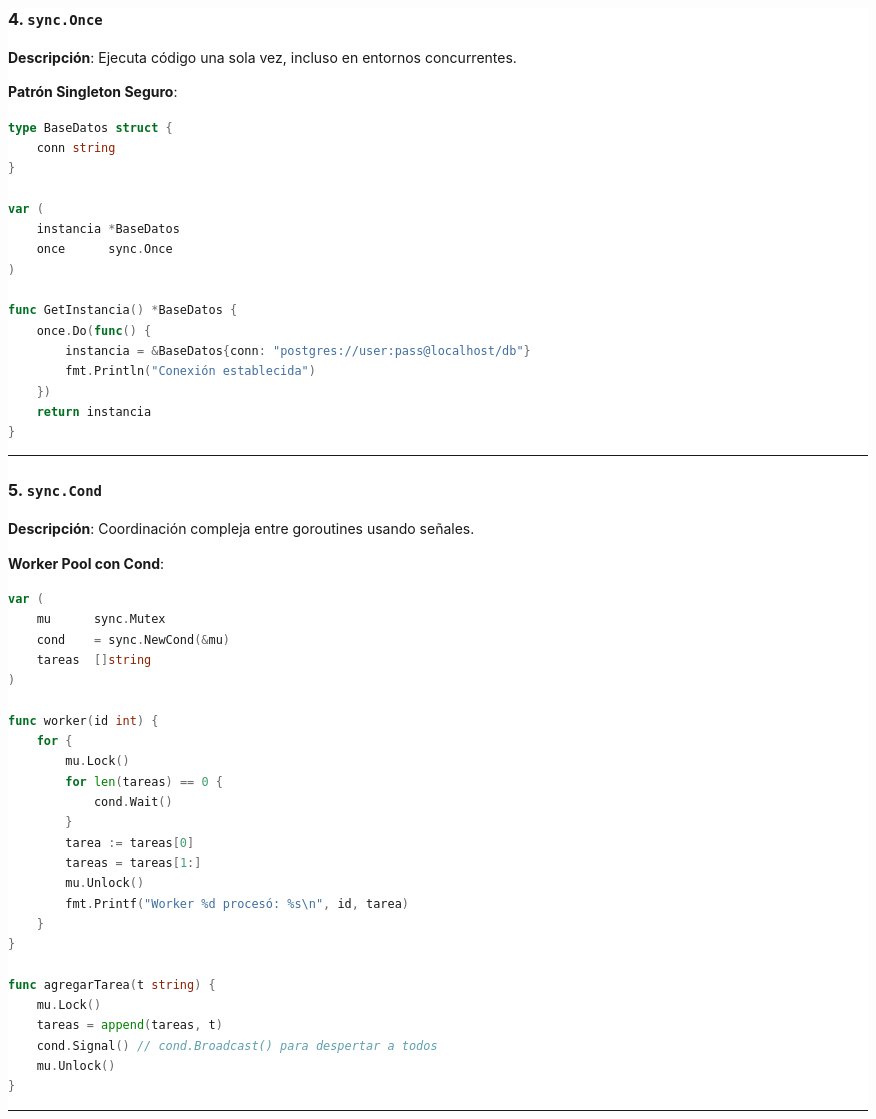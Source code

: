 
### 4. **`sync.Once`**

**Descripción**: Ejecuta código una sola vez, incluso en entornos concurrentes.  

**Patrón Singleton Seguro**:

```go  
type BaseDatos struct {  
    conn string  
}  

var (  
    instancia *BaseDatos  
    once      sync.Once  
)  

func GetInstancia() *BaseDatos {  
    once.Do(func() {  
        instancia = &BaseDatos{conn: "postgres://user:pass@localhost/db"}  
        fmt.Println("Conexión establecida")  
    })  
    return instancia  
}  
```  

---

### 5. **`sync.Cond`**

**Descripción**: Coordinación compleja entre goroutines usando señales.  

**Worker Pool con Cond**:

```go  
var (  
    mu      sync.Mutex  
    cond    = sync.NewCond(&mu)  
    tareas  []string  
)  

func worker(id int) {  
    for {  
        mu.Lock()  
        for len(tareas) == 0 {  
            cond.Wait()  
        }  
        tarea := tareas[0]  
        tareas = tareas[1:]  
        mu.Unlock()  
        fmt.Printf("Worker %d procesó: %s\n", id, tarea)  
    }  
}  

func agregarTarea(t string) {  
    mu.Lock()  
    tareas = append(tareas, t)  
    cond.Signal() // cond.Broadcast() para despertar a todos  
    mu.Unlock()  
}  
```  

---